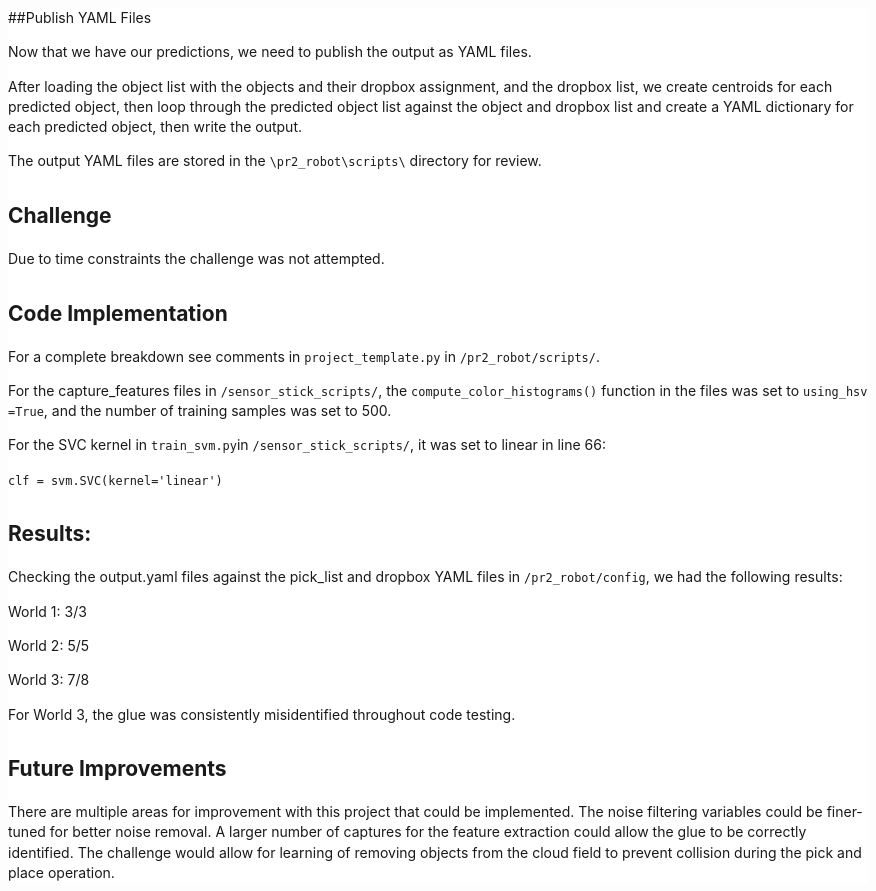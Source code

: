 ##Publish YAML Files

Now that we have our predictions, we need to publish the output as YAML files. 

After loading the object list with the objects and their dropbox assignment, and the dropbox list, we create centroids for each predicted object, then loop through the predicted object list against the object and dropbox list and create a YAML dictionary for each predicted object, then write the output. 

The output YAML files are stored in the `\pr2_robot\scripts\` directory for review. 

## Challenge

Due to time constraints the challenge was not attempted.

## Code Implementation

For a complete breakdown see comments in `project_template.py` in `/pr2_robot/scripts/`.

For the capture\_features files in `/sensor_stick_scripts/`, the `compute_color_histograms()` function in the files was set to `using_hsv=True`, and the number of training samples was set to 500. 

For the SVC kernel in `train_svm.py`in `/sensor_stick_scripts/`, it was set to linear in line 66:

`clf = svm.SVC(kernel='linear')`

## Results:

Checking the output.yaml files against the pick\_list and dropbox YAML files in `/pr2_robot/config`, we had the following results:

World 1: 3/3

World 2: 5/5

World 3: 7/8

For World 3, the glue was consistently misidentified throughout code testing. 

## Future Improvements

There are multiple areas for improvement with this project that could be implemented. The noise filtering variables could be finer-tuned for better noise removal. A larger number of captures for the feature extraction could allow the glue to be correctly identified. The challenge would allow for learning of removing objects from the cloud field to prevent collision during the pick and place operation. 
